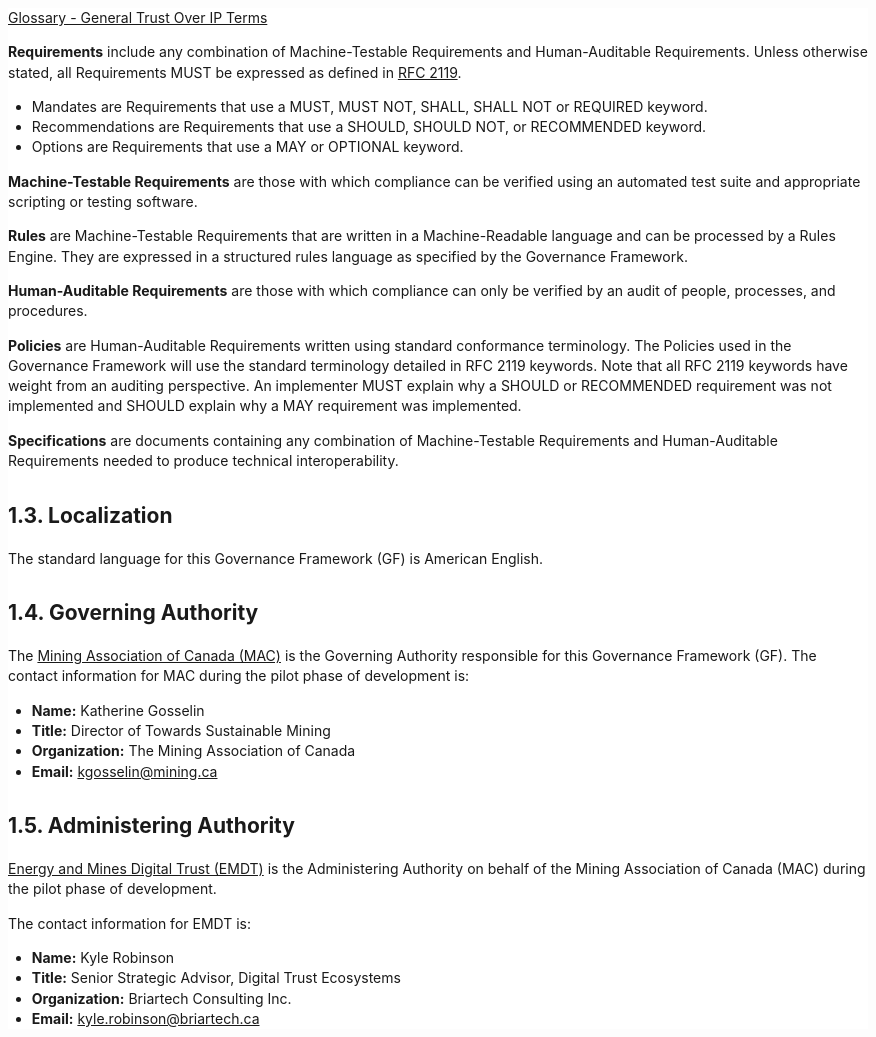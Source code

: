 [Glossary - General Trust Over IP Terms](https://trustoverip.github.io/toip/glossary)

**Requirements** include any combination of Machine-Testable Requirements and Human-Auditable Requirements. Unless otherwise stated, all Requirements MUST be expressed as defined in [RFC 2119](https://www.rfc-editor.org/rfc/rfc2119).

- Mandates are Requirements that use a MUST, MUST NOT, SHALL, SHALL NOT or REQUIRED keyword.
- Recommendations are Requirements that use a SHOULD, SHOULD NOT, or RECOMMENDED keyword.
- Options are Requirements that use a MAY or OPTIONAL keyword.

**Machine-Testable Requirements** are those with which compliance can be verified using an automated test suite and appropriate scripting or testing software.

**Rules** are Machine-Testable Requirements that are written in a Machine-Readable language and can be processed by a Rules Engine. They are expressed in a structured rules language as specified by the Governance Framework.

**Human-Auditable Requirements** are those with which compliance can only be verified by an audit of people, processes, and procedures.

**Policies** are Human-Auditable Requirements written using standard conformance terminology. The Policies used in the Governance Framework will use the standard terminology detailed in RFC 2119 keywords. Note that all RFC 2119 keywords have weight from an auditing perspective. An implementer MUST explain why a SHOULD or RECOMMENDED requirement was not implemented and SHOULD explain why a MAY requirement was implemented.

**Specifications** are documents containing any combination of Machine-Testable Requirements and Human-Auditable Requirements needed to produce technical interoperability.

## 1.3. Localization
The standard language for this Governance Framework (GF) is American English.

## 1.4. Governing Authority 

The [Mining Association of Canada (MAC)](https://mining.ca/) is the Governing Authority responsible for this Governance Framework (GF). The contact information for MAC during the pilot phase of development is:

*   **Name:**  Katherine Gosselin
* 	**Title:** Director of Towards Sustainable Mining
* 	**Organization:** The Mining Association of Canada
* 	**Email:** [kgosselin@mining.ca](mailto:kgosselin@mining.ca)

## 1.5. Administering Authority

[Energy and Mines Digital Trust (EMDT)](https://digital.gov.bc.ca/case-studies/emdt) is the Administering Authority on behalf of the Mining Association of Canada (MAC) during the pilot phase of development.

The contact information for EMDT is:
* 	**Name:** Kyle Robinson 
* 	**Title:** Senior Strategic Advisor, Digital Trust Ecosystems
* 	**Organization:** Briartech Consulting Inc.
* 	**Email:** [kyle.robinson@briartech.ca](mailto:kyle.robinson@briartech.ca)
